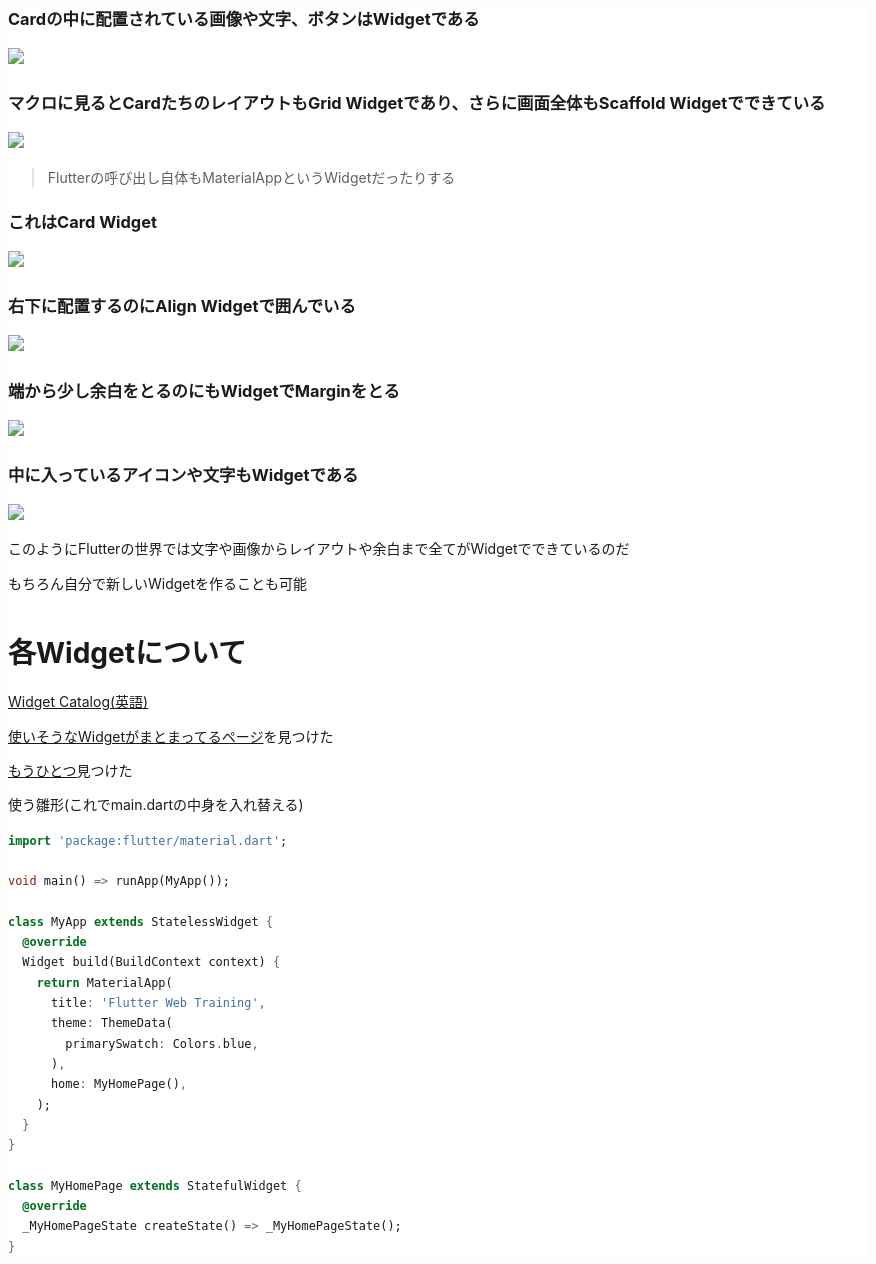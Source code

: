 ### Cardの中に配置されている画像や文字、ボタンはWidgetである

![](https://www.mediafire.com/convkey/dd45/gepccwdzumiwe5n6g.jpg)

### マクロに見るとCardたちのレイアウトもGrid Widgetであり、さらに画面全体もScaffold Widgetでできている

![](https://www.mediafire.com/convkey/2f97/62k8lm0411lncun6g.jpg)

> Flutterの呼び出し自体もMaterialAppというWidgetだったりする

### これはCard Widget

![](https://www.mediafire.com/convkey/7864/zkkg2znmqh6ys7h6g.jpg)

### 右下に配置するのにAlign Widgetで囲んでいる

![](https://www.mediafire.com/convkey/2152/kviie1wrkrbjs296g.jpg)

### 端から少し余白をとるのにもWidgetでMarginをとる

![](https://www.mediafire.com/convkey/9786/35kfqmc5yttmoyb6g.jpg)

### 中に入っているアイコンや文字もWidgetである

![](https://www.mediafire.com/convkey/485d/x927ombjcy7jc4t6g.jpg)

このようにFlutterの世界では文字や画像からレイアウトや余白まで全てがWidgetでできているのだ

もちろん自分で新しいWidgetを作ることも可能

# 各Widgetについて

[Widget Catalog(英語)](https://flutter.dev/docs/development/ui/widgets)

[使いそうなWidgetがまとまってるページ](https://qiita.com/matsukatsu/items/e289e30231fffb1e4502)を見つけた

[もうひとつ](https://qiita.com/coka__01/items/dedb569f6357f1b503fd)見つけた

使う雛形(これでmain.dartの中身を入れ替える)

```Dart
import 'package:flutter/material.dart';

void main() => runApp(MyApp());

class MyApp extends StatelessWidget {
  @override
  Widget build(BuildContext context) {
    return MaterialApp(
      title: 'Flutter Web Training',
      theme: ThemeData(
        primarySwatch: Colors.blue,
      ),
      home: MyHomePage(),
    );
  }
}

class MyHomePage extends StatefulWidget {
  @override
  _MyHomePageState createState() => _MyHomePageState();
}
```